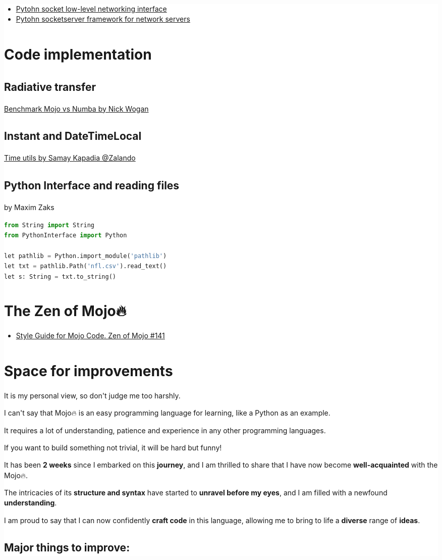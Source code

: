 * [Pytohn socket low-level networking interface](https://docs.python.org/3/library/socket.html)
* [Pytohn socketserver framework for network servers](https://docs.python.org/3/library/socketserver.html#module-socketserver)

# Code implementation

## Radiative transfer
[Benchmark Mojo vs Numba by Nick Wogan](https://gist.github.com/Nicholaswogan/ca156adb065cb598bd3903b3eaab2381)

## Instant and DateTimeLocal
[Time utils by Samay Kapadia @Zalando](https://github.com/modularml/mojo/issues/156)

## Python Interface and reading files
by Maxim Zaks

```python
from String import String
from PythonInterface import Python

let pathlib = Python.import_module('pathlib')
let txt = pathlib.Path('nfl.csv').read_text()
let s: String = txt.to_string()
```

# The Zen of Mojo🔥

* [Style Guide for Mojo Code. Zen of Mojo #141](https://github.com/modularml/mojo/discussions/141)

# Space for improvements

It is my personal view, so don't judge me too harshly.

I can't say that Mojo🔥 is an easy programming language for learning, like a Python as an example.

It requires a lot of understanding, patience and experience in any other programming languages.

If you want to build something not trivial, it will be hard but funny!

It has been **2 weeks** since I embarked on this **journey**, and I am thrilled to share that I have now become **well-acquainted** with the Mojo🔥.

The intricacies of its **structure and syntax** have started to **unravel before my eyes**, and I am filled with a newfound **understanding**.

I am proud to say that I can now confidently **craft code** in this language, allowing me to bring to life a **diverse** range of **ideas**.

## Major things to improve:
